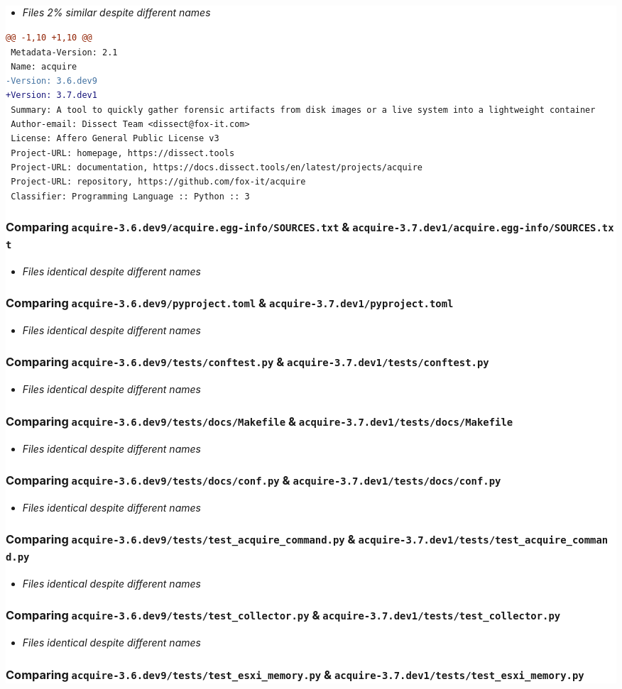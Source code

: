  * *Files 2% similar despite different names*

```diff
@@ -1,10 +1,10 @@
 Metadata-Version: 2.1
 Name: acquire
-Version: 3.6.dev9
+Version: 3.7.dev1
 Summary: A tool to quickly gather forensic artifacts from disk images or a live system into a lightweight container
 Author-email: Dissect Team <dissect@fox-it.com>
 License: Affero General Public License v3
 Project-URL: homepage, https://dissect.tools
 Project-URL: documentation, https://docs.dissect.tools/en/latest/projects/acquire
 Project-URL: repository, https://github.com/fox-it/acquire
 Classifier: Programming Language :: Python :: 3
```

### Comparing `acquire-3.6.dev9/acquire.egg-info/SOURCES.txt` & `acquire-3.7.dev1/acquire.egg-info/SOURCES.txt`

 * *Files identical despite different names*

### Comparing `acquire-3.6.dev9/pyproject.toml` & `acquire-3.7.dev1/pyproject.toml`

 * *Files identical despite different names*

### Comparing `acquire-3.6.dev9/tests/conftest.py` & `acquire-3.7.dev1/tests/conftest.py`

 * *Files identical despite different names*

### Comparing `acquire-3.6.dev9/tests/docs/Makefile` & `acquire-3.7.dev1/tests/docs/Makefile`

 * *Files identical despite different names*

### Comparing `acquire-3.6.dev9/tests/docs/conf.py` & `acquire-3.7.dev1/tests/docs/conf.py`

 * *Files identical despite different names*

### Comparing `acquire-3.6.dev9/tests/test_acquire_command.py` & `acquire-3.7.dev1/tests/test_acquire_command.py`

 * *Files identical despite different names*

### Comparing `acquire-3.6.dev9/tests/test_collector.py` & `acquire-3.7.dev1/tests/test_collector.py`

 * *Files identical despite different names*

### Comparing `acquire-3.6.dev9/tests/test_esxi_memory.py` & `acquire-3.7.dev1/tests/test_esxi_memory.py`

